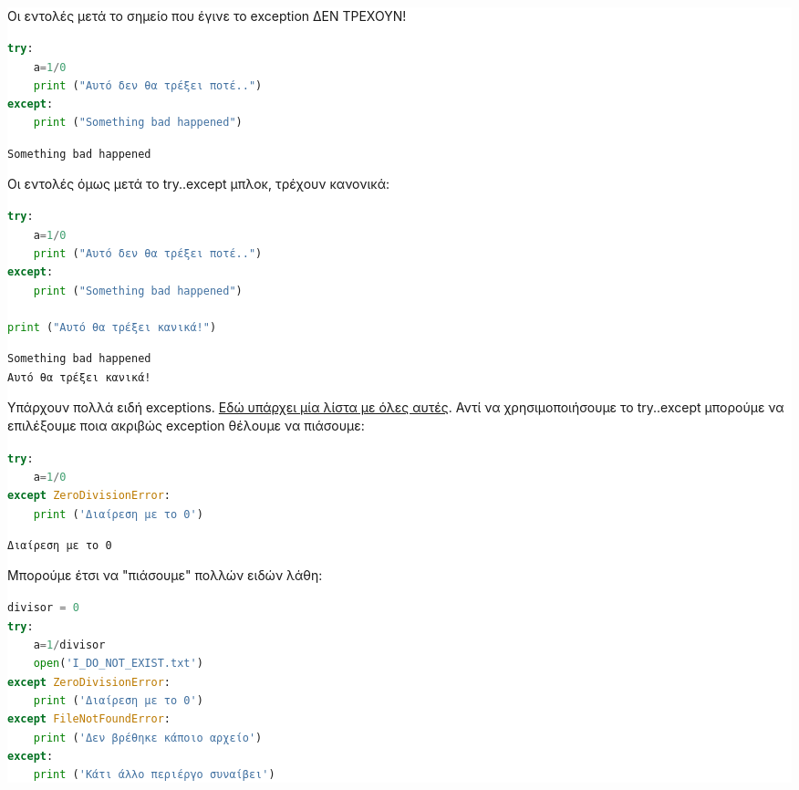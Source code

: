 
Οι εντολές μετά το σημείο που έγινε το exception ΔΕΝ ΤΡΕΧΟΥΝ! 


```python
try:
    a=1/0
    print ("Αυτό δεν θα τρέξει ποτέ..")
except:
    print ("Something bad happened")
```

    Something bad happened


Οι εντολές όμως μετά το try..except μπλοκ, τρέχουν κανονικά:


```python
try:
    a=1/0
    print ("Αυτό δεν θα τρέξει ποτέ..")
except:
    print ("Something bad happened")
    
print ("Αυτό θα τρέξει κανικά!")
```

    Something bad happened
    Αυτό θα τρέξει κανικά!


Υπάρχουν πολλά ειδή exceptions. [Εδώ υπάρχει μία λίστα με όλες αυτές](https://docs.python.org/3/library/exceptions.html). Αντί να χρησιμοποιήσουμε το try..except μπορούμε να επιλέξουμε ποια ακριβώς exception θέλουμε να πιάσουμε:


```python
try:
    a=1/0
except ZeroDivisionError:
    print ('Διαίρεση με το 0')
```

    Διαίρεση με το 0


Μπορούμε έτσι να "πιάσουμε" πολλών ειδών λάθη:


```python
divisor = 0
try:
    a=1/divisor
    open('I_DO_NOT_EXIST.txt')
except ZeroDivisionError:
    print ('Διαίρεση με το 0')
except FileNotFoundError:
    print ('Δεν βρέθηκε κάποιο αρχείο')
except:
    print ('Κάτι άλλο περιέργο συναίβει')
```
